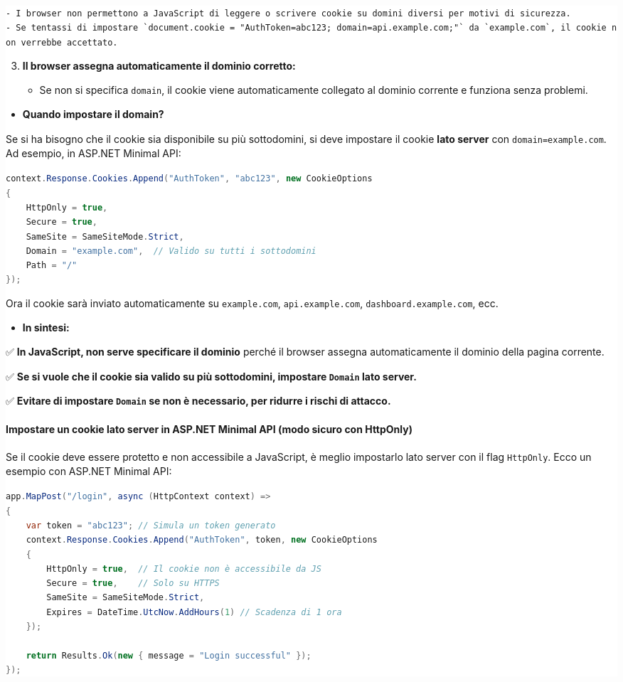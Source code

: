     - I browser non permettono a JavaScript di leggere o scrivere cookie su domini diversi per motivi di sicurezza.
    - Se tentassi di impostare `document.cookie = "AuthToken=abc123; domain=api.example.com;"` da `example.com`, il cookie non verrebbe accettato.
3. **Il browser assegna automaticamente il dominio corretto:**

    - Se non si specifica `domain`, il cookie viene automaticamente collegato al dominio corrente e funziona senza problemi.

* **Quando impostare il domain?**

Se si ha bisogno che il cookie sia disponibile su più sottodomini, si deve impostare il cookie **lato server** con `domain=example.com`.
Ad esempio, in ASP.NET Minimal API:

```cs
context.Response.Cookies.Append("AuthToken", "abc123", new CookieOptions
{
    HttpOnly = true,
    Secure = true,
    SameSite = SameSiteMode.Strict,
    Domain = "example.com",  // Valido su tutti i sottodomini
    Path = "/"
});

```

Ora il cookie sarà inviato automaticamente su `example.com`, `api.example.com`, `dashboard.example.com`, ecc.

* **In sintesi:**

✅ **In JavaScript, non serve specificare il dominio** perché il browser assegna automaticamente il dominio della pagina corrente.

✅ **Se si vuole che il cookie sia valido su più sottodomini, impostare `Domain` lato server.**

✅ **Evitare di impostare `Domain` se non è necessario, per ridurre i rischi di attacco.**

#### Impostare un cookie lato server in ASP.NET Minimal API (modo sicuro con HttpOnly)

Se il cookie deve essere protetto e non accessibile a JavaScript, è meglio impostarlo lato server con il flag `HttpOnly`. Ecco un esempio con ASP.NET Minimal API:

```cs
app.MapPost("/login", async (HttpContext context) =>
{
    var token = "abc123"; // Simula un token generato
    context.Response.Cookies.Append("AuthToken", token, new CookieOptions
    {
        HttpOnly = true,  // Il cookie non è accessibile da JS
        Secure = true,    // Solo su HTTPS
        SameSite = SameSiteMode.Strict,
        Expires = DateTime.UtcNow.AddHours(1) // Scadenza di 1 ora
    });

    return Results.Ok(new { message = "Login successful" });
});

```
